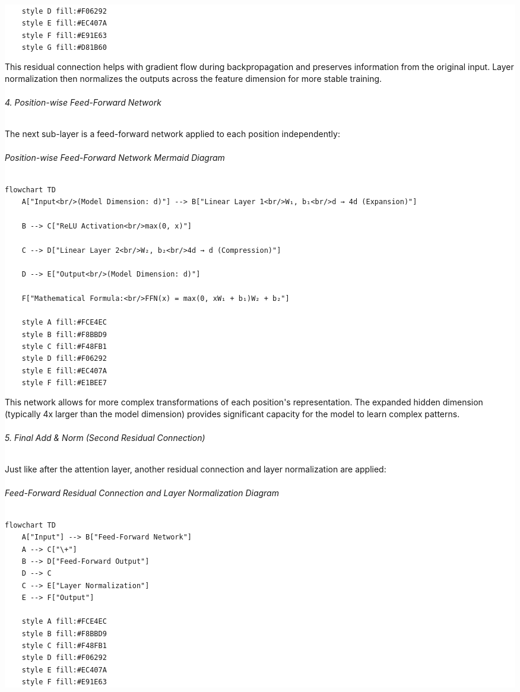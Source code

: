 ```mermaid
    style D fill:#F06292
    style E fill:#EC407A
    style F fill:#E91E63
    style G fill:#D81B60
```

This residual connection helps with gradient flow during backpropagation and preserves information from the original
input. Layer normalization then normalizes the outputs across the feature dimension for more stable training.

###### 4. Position-wise Feed-Forward Network

The next sub-layer is a feed-forward network applied to each position independently:

###### Position-wise Feed-Forward Network Mermaid Diagram

```mermaid
flowchart TD
    A["Input<br/>(Model Dimension: d)"] --> B["Linear Layer 1<br/>W₁, b₁<br/>d → 4d (Expansion)"]

    B --> C["ReLU Activation<br/>max(0, x)"]

    C --> D["Linear Layer 2<br/>W₂, b₂<br/>4d → d (Compression)"]

    D --> E["Output<br/>(Model Dimension: d)"]

    F["Mathematical Formula:<br/>FFN(x) = max(0, xW₁ + b₁)W₂ + b₂"]

    style A fill:#FCE4EC
    style B fill:#F8BBD9
    style C fill:#F48FB1
    style D fill:#F06292
    style E fill:#EC407A
    style F fill:#E1BEE7
```

This network allows for more complex transformations of each position's representation. The expanded hidden dimension
(typically 4x larger than the model dimension) provides significant capacity for the model to learn complex patterns.

###### 5. Final Add & Norm (Second Residual Connection)

Just like after the attention layer, another residual connection and layer normalization are applied:

###### Feed-Forward Residual Connection and Layer Normalization Diagram

```mermaid
flowchart TD
    A["Input"] --> B["Feed-Forward Network"]
    A --> C["\+"]
    B --> D["Feed-Forward Output"]
    D --> C
    C --> E["Layer Normalization"]
    E --> F["Output"]

    style A fill:#FCE4EC
    style B fill:#F8BBD9
    style C fill:#F48FB1
    style D fill:#F06292
    style E fill:#EC407A
    style F fill:#E91E63
```

